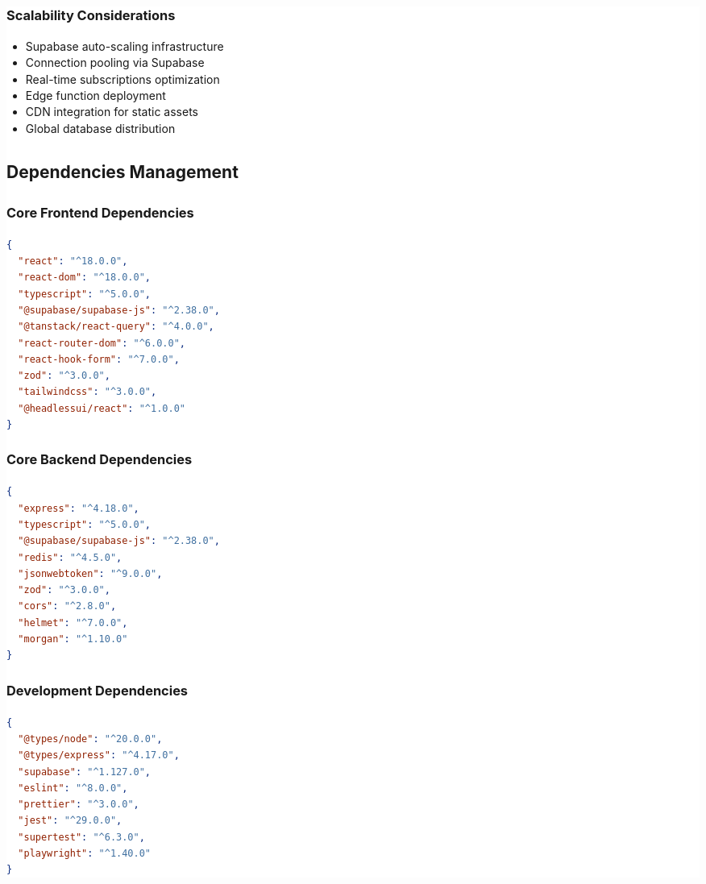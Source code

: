 ### Scalability Considerations
- Supabase auto-scaling infrastructure
- Connection pooling via Supabase
- Real-time subscriptions optimization
- Edge function deployment
- CDN integration for static assets
- Global database distribution

## Dependencies Management

### Core Frontend Dependencies
```json
{
  "react": "^18.0.0",
  "react-dom": "^18.0.0",
  "typescript": "^5.0.0",
  "@supabase/supabase-js": "^2.38.0",
  "@tanstack/react-query": "^4.0.0",
  "react-router-dom": "^6.0.0",
  "react-hook-form": "^7.0.0",
  "zod": "^3.0.0",
  "tailwindcss": "^3.0.0",
  "@headlessui/react": "^1.0.0"
}
```

### Core Backend Dependencies
```json
{
  "express": "^4.18.0",
  "typescript": "^5.0.0",
  "@supabase/supabase-js": "^2.38.0",
  "redis": "^4.5.0",
  "jsonwebtoken": "^9.0.0",
  "zod": "^3.0.0",
  "cors": "^2.8.0",
  "helmet": "^7.0.0",
  "morgan": "^1.10.0"
}
```

### Development Dependencies
```json
{
  "@types/node": "^20.0.0",
  "@types/express": "^4.17.0",
  "supabase": "^1.127.0",
  "eslint": "^8.0.0",
  "prettier": "^3.0.0",
  "jest": "^29.0.0",
  "supertest": "^6.3.0",
  "playwright": "^1.40.0"
}
```
